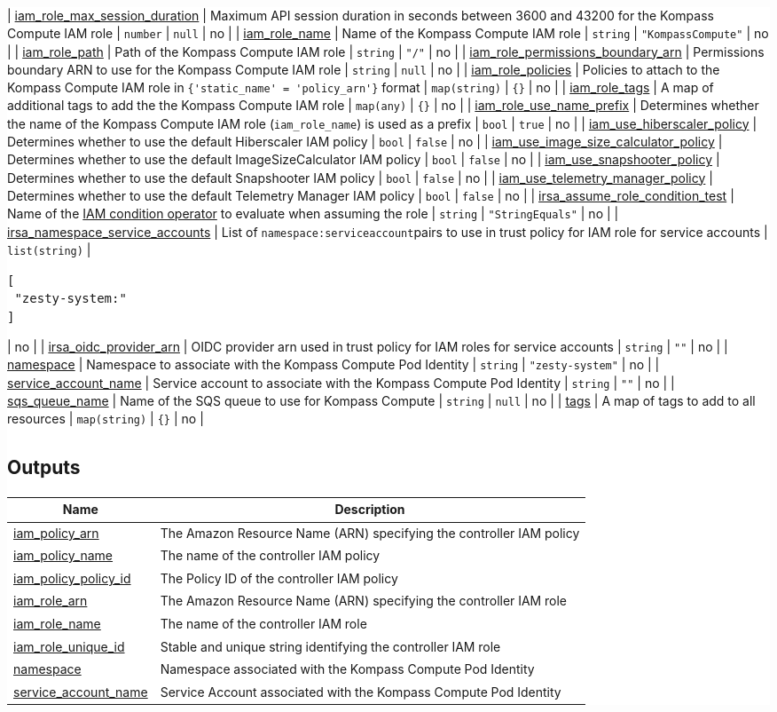 | <a name="input_iam_role_max_session_duration"></a> [iam\_role\_max\_session\_duration](#input\_iam\_role\_max\_session\_duration) | Maximum API session duration in seconds between 3600 and 43200 for the Kompass Compute IAM role | `number` | `null` | no |
| <a name="input_iam_role_name"></a> [iam\_role\_name](#input\_iam\_role\_name) | Name of the Kompass Compute IAM role | `string` | `"KompassCompute"` | no |
| <a name="input_iam_role_path"></a> [iam\_role\_path](#input\_iam\_role\_path) | Path of the Kompass Compute IAM role | `string` | `"/"` | no |
| <a name="input_iam_role_permissions_boundary_arn"></a> [iam\_role\_permissions\_boundary\_arn](#input\_iam\_role\_permissions\_boundary\_arn) | Permissions boundary ARN to use for the Kompass Compute IAM role | `string` | `null` | no |
| <a name="input_iam_role_policies"></a> [iam\_role\_policies](#input\_iam\_role\_policies) | Policies to attach to the Kompass Compute IAM role in `{'static_name' = 'policy_arn'}` format | `map(string)` | `{}` | no |
| <a name="input_iam_role_tags"></a> [iam\_role\_tags](#input\_iam\_role\_tags) | A map of additional tags to add the the Kompass Compute IAM role | `map(any)` | `{}` | no |
| <a name="input_iam_role_use_name_prefix"></a> [iam\_role\_use\_name\_prefix](#input\_iam\_role\_use\_name\_prefix) | Determines whether the name of the Kompass Compute IAM role (`iam_role_name`) is used as a prefix | `bool` | `true` | no |
| <a name="input_iam_use_hiberscaler_policy"></a> [iam\_use\_hiberscaler\_policy](#input\_iam\_use\_hiberscaler\_policy) | Determines whether to use the default Hiberscaler IAM policy | `bool` | `false` | no |
| <a name="input_iam_use_image_size_calculator_policy"></a> [iam\_use\_image\_size\_calculator\_policy](#input\_iam\_use\_image\_size\_calculator\_policy) | Determines whether to use the default ImageSizeCalculator IAM policy | `bool` | `false` | no |
| <a name="input_iam_use_snapshooter_policy"></a> [iam\_use\_snapshooter\_policy](#input\_iam\_use\_snapshooter\_policy) | Determines whether to use the default Snapshooter IAM policy | `bool` | `false` | no |
| <a name="input_iam_use_telemetry_manager_policy"></a> [iam\_use\_telemetry\_manager\_policy](#input\_iam\_use\_telemetry\_manager\_policy) | Determines whether to use the default Telemetry Manager IAM policy | `bool` | `false` | no |
| <a name="input_irsa_assume_role_condition_test"></a> [irsa\_assume\_role\_condition\_test](#input\_irsa\_assume\_role\_condition\_test) | Name of the [IAM condition operator](https://docs.aws.amazon.com/IAM/latest/UserGuide/reference_policies_elements_condition_operators.html) to evaluate when assuming the role | `string` | `"StringEquals"` | no |
| <a name="input_irsa_namespace_service_accounts"></a> [irsa\_namespace\_service\_accounts](#input\_irsa\_namespace\_service\_accounts) | List of `namespace:serviceaccount`pairs to use in trust policy for IAM role for service accounts | `list(string)` | <pre>[<br/>  "zesty-system:"<br/>]</pre> | no |
| <a name="input_irsa_oidc_provider_arn"></a> [irsa\_oidc\_provider\_arn](#input\_irsa\_oidc\_provider\_arn) | OIDC provider arn used in trust policy for IAM roles for service accounts | `string` | `""` | no |
| <a name="input_namespace"></a> [namespace](#input\_namespace) | Namespace to associate with the Kompass Compute Pod Identity | `string` | `"zesty-system"` | no |
| <a name="input_service_account_name"></a> [service\_account\_name](#input\_service\_account\_name) | Service account to associate with the Kompass Compute Pod Identity | `string` | `""` | no |
| <a name="input_sqs_queue_name"></a> [sqs\_queue\_name](#input\_sqs\_queue\_name) | Name of the SQS queue to use for Kompass Compute | `string` | `null` | no |
| <a name="input_tags"></a> [tags](#input\_tags) | A map of tags to add to all resources | `map(string)` | `{}` | no |

## Outputs

| Name | Description |
|------|-------------|
| <a name="output_iam_policy_arn"></a> [iam\_policy\_arn](#output\_iam\_policy\_arn) | The Amazon Resource Name (ARN) specifying the controller IAM policy |
| <a name="output_iam_policy_name"></a> [iam\_policy\_name](#output\_iam\_policy\_name) | The name of the controller IAM policy |
| <a name="output_iam_policy_policy_id"></a> [iam\_policy\_policy\_id](#output\_iam\_policy\_policy\_id) | The Policy ID of the controller IAM policy |
| <a name="output_iam_role_arn"></a> [iam\_role\_arn](#output\_iam\_role\_arn) | The Amazon Resource Name (ARN) specifying the controller IAM role |
| <a name="output_iam_role_name"></a> [iam\_role\_name](#output\_iam\_role\_name) | The name of the controller IAM role |
| <a name="output_iam_role_unique_id"></a> [iam\_role\_unique\_id](#output\_iam\_role\_unique\_id) | Stable and unique string identifying the controller IAM role |
| <a name="output_namespace"></a> [namespace](#output\_namespace) | Namespace associated with the Kompass Compute Pod Identity |
| <a name="output_service_account_name"></a> [service\_account\_name](#output\_service\_account\_name) | Service Account associated with the Kompass Compute Pod Identity |
